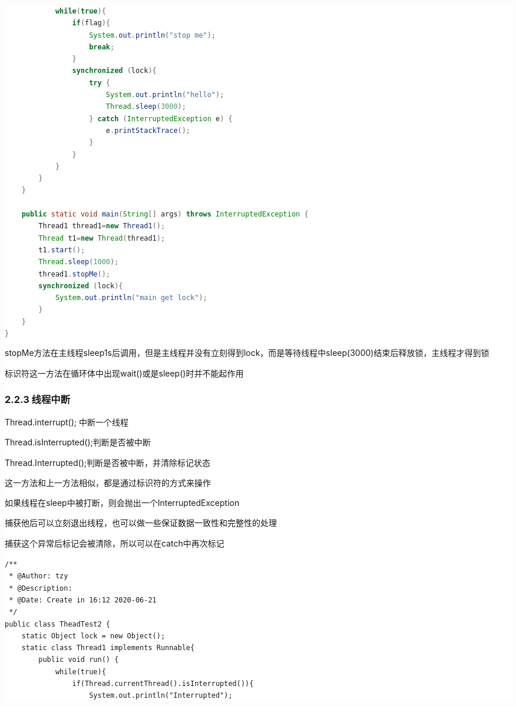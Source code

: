 ```java
            while(true){
                if(flag){
                    System.out.println("stop me");
                    break;
                }
                synchronized (lock){
                    try {
                        System.out.println("hello");
                        Thread.sleep(3000);
                    } catch (InterruptedException e) {
                        e.printStackTrace();
                    }
                }
            }
        }
    }

    public static void main(String[] args) throws InterruptedException {
        Thread1 thread1=new Thread1();
        Thread t1=new Thread(thread1);
        t1.start();
        Thread.sleep(1000);
        thread1.stopMe();
        synchronized (lock){
            System.out.println("main get lock");
        }
    }
}


```

stopMe方法在主线程sleep1s后调用，但是主线程并没有立刻得到lock，而是等待线程中sleep(3000)结束后释放锁，主线程才得到锁

标识符这一方法在循环体中出现wait()或是sleep()时并不能起作用

### 2.2.3 线程中断

Thread.interrupt(); 中断一个线程

Thread.isInterrupted();判断是否被中断

Thread.Interrupted();判断是否被中断，并清除标记状态



这一方法和上一方法相似，都是通过标识符的方式来操作

如果线程在sleep中被打断，则会抛出一个InterruptedException

捕获他后可以立刻退出线程，也可以做一些保证数据一致性和完整性的处理

捕获这个异常后标记会被清除，所以可以在catch中再次标记



```
/**
 * @Author: tzy
 * @Description:
 * @Date: Create in 16:12 2020-06-21
 */
public class TheadTest2 {
    static Object lock = new Object();
    static class Thread1 implements Runnable{
        public void run() {
            while(true){
                if(Thread.currentThread().isInterrupted()){
                    System.out.println("Interrupted");
```